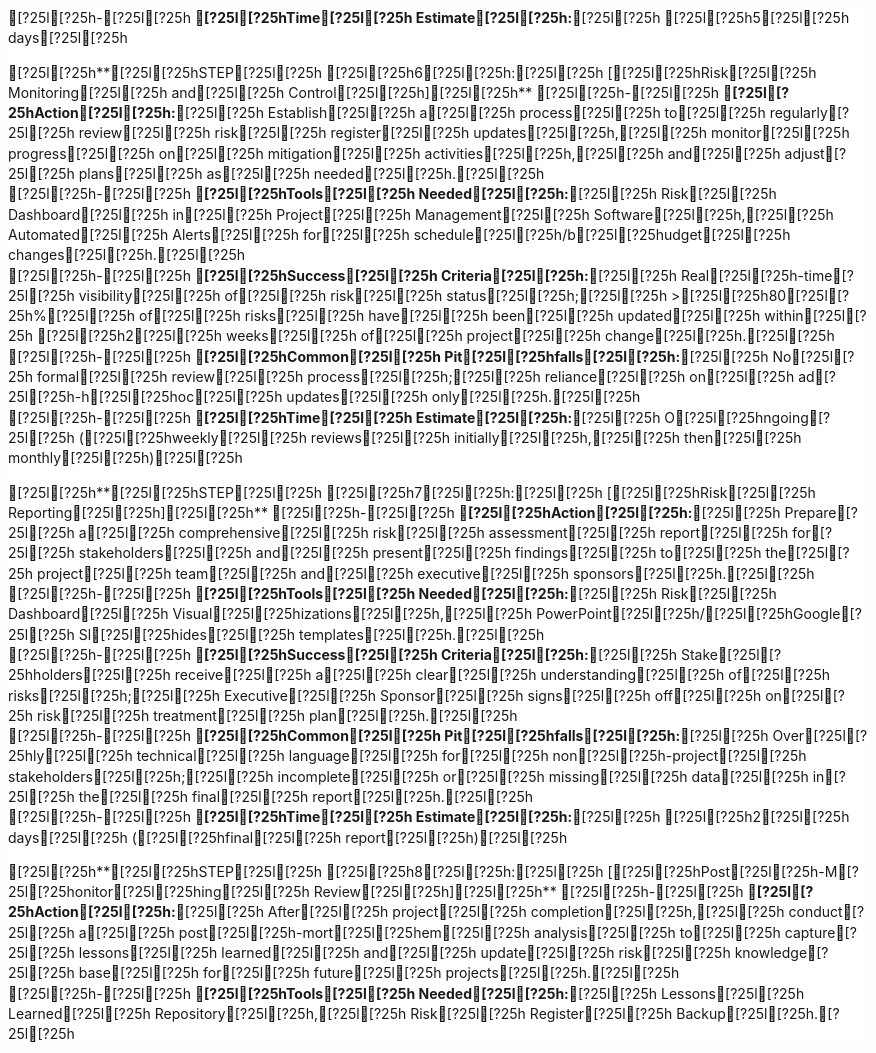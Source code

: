 [?25l[?25h-[?25l[?25h **[?25l[?25hTime[?25l[?25h Estimate[?25l[?25h:**[?25l[?25h [?25l[?25h5[?25l[?25h days[?25l[?25h  

[?25l[?25h**[?25l[?25hSTEP[?25l[?25h [?25l[?25h6[?25l[?25h:[?25l[?25h [[?25l[?25hRisk[?25l[?25h Monitoring[?25l[?25h and[?25l[?25h Control[?25l[?25h][?25l[?25h**
[?25l[?25h-[?25l[?25h **[?25l[?25hAction[?25l[?25h:**[?25l[?25h Establish[?25l[?25h a[?25l[?25h process[?25l[?25h to[?25l[?25h regularly[?25l[?25h review[?25l[?25h risk[?25l[?25h register[?25l[?25h updates[?25l[?25h,[?25l[?25h monitor[?25l[?25h progress[?25l[?25h on[?25l[?25h mitigation[?25l[?25h activities[?25l[?25h,[?25l[?25h and[?25l[?25h adjust[?25l[?25h plans[?25l[?25h as[?25l[?25h needed[?25l[?25h.[?25l[?25h  
[?25l[?25h-[?25l[?25h **[?25l[?25hTools[?25l[?25h Needed[?25l[?25h:**[?25l[?25h Risk[?25l[?25h Dashboard[?25l[?25h in[?25l[?25h Project[?25l[?25h Management[?25l[?25h Software[?25l[?25h,[?25l[?25h Automated[?25l[?25h Alerts[?25l[?25h for[?25l[?25h schedule[?25l[?25h/b[?25l[?25hudget[?25l[?25h changes[?25l[?25h.[?25l[?25h  
[?25l[?25h-[?25l[?25h **[?25l[?25hSuccess[?25l[?25h Criteria[?25l[?25h:**[?25l[?25h Real[?25l[?25h-time[?25l[?25h visibility[?25l[?25h of[?25l[?25h risk[?25l[?25h status[?25l[?25h;[?25l[?25h >[?25l[?25h80[?25l[?25h%[?25l[?25h of[?25l[?25h risks[?25l[?25h have[?25l[?25h been[?25l[?25h updated[?25l[?25h within[?25l[?25h [?25l[?25h2[?25l[?25h weeks[?25l[?25h of[?25l[?25h project[?25l[?25h change[?25l[?25h.[?25l[?25h  
[?25l[?25h-[?25l[?25h **[?25l[?25hCommon[?25l[?25h Pit[?25l[?25hfalls[?25l[?25h:**[?25l[?25h No[?25l[?25h formal[?25l[?25h review[?25l[?25h process[?25l[?25h;[?25l[?25h reliance[?25l[?25h on[?25l[?25h ad[?25l[?25h-h[?25l[?25hoc[?25l[?25h updates[?25l[?25h only[?25l[?25h.[?25l[?25h  
[?25l[?25h-[?25l[?25h **[?25l[?25hTime[?25l[?25h Estimate[?25l[?25h:**[?25l[?25h O[?25l[?25hngoing[?25l[?25h ([?25l[?25hweekly[?25l[?25h reviews[?25l[?25h initially[?25l[?25h,[?25l[?25h then[?25l[?25h monthly[?25l[?25h)[?25l[?25h  

[?25l[?25h**[?25l[?25hSTEP[?25l[?25h [?25l[?25h7[?25l[?25h:[?25l[?25h [[?25l[?25hRisk[?25l[?25h Reporting[?25l[?25h][?25l[?25h**
[?25l[?25h-[?25l[?25h **[?25l[?25hAction[?25l[?25h:**[?25l[?25h Prepare[?25l[?25h a[?25l[?25h comprehensive[?25l[?25h risk[?25l[?25h assessment[?25l[?25h report[?25l[?25h for[?25l[?25h stakeholders[?25l[?25h and[?25l[?25h present[?25l[?25h findings[?25l[?25h to[?25l[?25h the[?25l[?25h project[?25l[?25h team[?25l[?25h and[?25l[?25h executive[?25l[?25h sponsors[?25l[?25h.[?25l[?25h  
[?25l[?25h-[?25l[?25h **[?25l[?25hTools[?25l[?25h Needed[?25l[?25h:**[?25l[?25h Risk[?25l[?25h Dashboard[?25l[?25h Visual[?25l[?25hizations[?25l[?25h,[?25l[?25h PowerPoint[?25l[?25h/[?25l[?25hGoogle[?25l[?25h Sl[?25l[?25hides[?25l[?25h templates[?25l[?25h.[?25l[?25h  
[?25l[?25h-[?25l[?25h **[?25l[?25hSuccess[?25l[?25h Criteria[?25l[?25h:**[?25l[?25h Stake[?25l[?25hholders[?25l[?25h receive[?25l[?25h a[?25l[?25h clear[?25l[?25h understanding[?25l[?25h of[?25l[?25h risks[?25l[?25h;[?25l[?25h Executive[?25l[?25h Sponsor[?25l[?25h signs[?25l[?25h off[?25l[?25h on[?25l[?25h risk[?25l[?25h treatment[?25l[?25h plan[?25l[?25h.[?25l[?25h  
[?25l[?25h-[?25l[?25h **[?25l[?25hCommon[?25l[?25h Pit[?25l[?25hfalls[?25l[?25h:**[?25l[?25h Over[?25l[?25hly[?25l[?25h technical[?25l[?25h language[?25l[?25h for[?25l[?25h non[?25l[?25h-project[?25l[?25h stakeholders[?25l[?25h;[?25l[?25h incomplete[?25l[?25h or[?25l[?25h missing[?25l[?25h data[?25l[?25h in[?25l[?25h the[?25l[?25h final[?25l[?25h report[?25l[?25h.[?25l[?25h  
[?25l[?25h-[?25l[?25h **[?25l[?25hTime[?25l[?25h Estimate[?25l[?25h:**[?25l[?25h [?25l[?25h2[?25l[?25h days[?25l[?25h ([?25l[?25hfinal[?25l[?25h report[?25l[?25h)[?25l[?25h  

[?25l[?25h**[?25l[?25hSTEP[?25l[?25h [?25l[?25h8[?25l[?25h:[?25l[?25h [[?25l[?25hPost[?25l[?25h-M[?25l[?25honitor[?25l[?25hing[?25l[?25h Review[?25l[?25h][?25l[?25h**
[?25l[?25h-[?25l[?25h **[?25l[?25hAction[?25l[?25h:**[?25l[?25h After[?25l[?25h project[?25l[?25h completion[?25l[?25h,[?25l[?25h conduct[?25l[?25h a[?25l[?25h post[?25l[?25h-mort[?25l[?25hem[?25l[?25h analysis[?25l[?25h to[?25l[?25h capture[?25l[?25h lessons[?25l[?25h learned[?25l[?25h and[?25l[?25h update[?25l[?25h risk[?25l[?25h knowledge[?25l[?25h base[?25l[?25h for[?25l[?25h future[?25l[?25h projects[?25l[?25h.[?25l[?25h  
[?25l[?25h-[?25l[?25h **[?25l[?25hTools[?25l[?25h Needed[?25l[?25h:**[?25l[?25h Lessons[?25l[?25h Learned[?25l[?25h Repository[?25l[?25h,[?25l[?25h Risk[?25l[?25h Register[?25l[?25h Backup[?25l[?25h.[?25l[?25h  